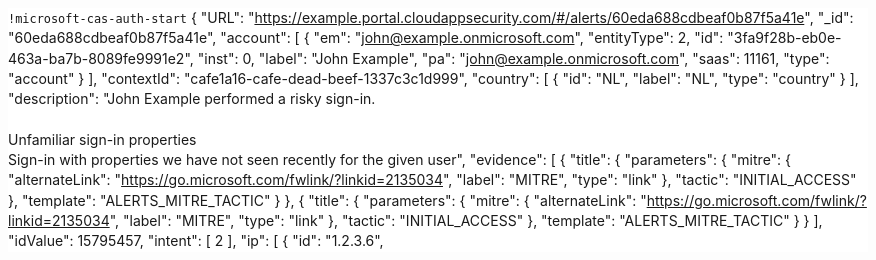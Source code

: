 ```!microsoft-cas-auth-start```
            {
                "URL": "https://example.portal.cloudappsecurity.com/#/alerts/60eda688cdbeaf0b87f5a41e",
                "_id": "60eda688cdbeaf0b87f5a41e",
                "account": [
                    {
                        "em": "john@example.onmicrosoft.com",
                        "entityType": 2,
                        "id": "3fa9f28b-eb0e-463a-ba7b-8089fe9991e2",
                        "inst": 0,
                        "label": "John Example",
                        "pa": "john@example.onmicrosoft.com",
                        "saas": 11161,
                        "type": "account"
                    }
                ],
                "contextId": "cafe1a16-cafe-dead-beef-1337c3c1d999",
                "country": [
                    {
                        "id": "NL",
                        "label": "NL",
                        "type": "country"
                    }
                ],
                "description": "John Example performed a risky sign-in.<br><br>Unfamiliar sign-in properties<br>Sign-in with properties we have not seen recently for the given user",
                "evidence": [
                    {
                        "title": {
                            "parameters": {
                                "mitre": {
                                    "alternateLink": "https://go.microsoft.com/fwlink/?linkid=2135034",
                                    "label": "MITRE",
                                    "type": "link"
                                },
                                "tactic": "INITIAL_ACCESS"
                            },
                            "template": "ALERTS_MITRE_TACTIC"
                        }
                    },
                    {
                        "title": {
                            "parameters": {
                                "mitre": {
                                    "alternateLink": "https://go.microsoft.com/fwlink/?linkid=2135034",
                                    "label": "MITRE",
                                    "type": "link"
                                },
                                "tactic": "INITIAL_ACCESS"
                            },
                            "template": "ALERTS_MITRE_TACTIC"
                        }
                    }
                ],
                "idValue": 15795457,
                "intent": [
                    2
                ],
                "ip": [
                    {
                        "id": "1.2.3.6",
```